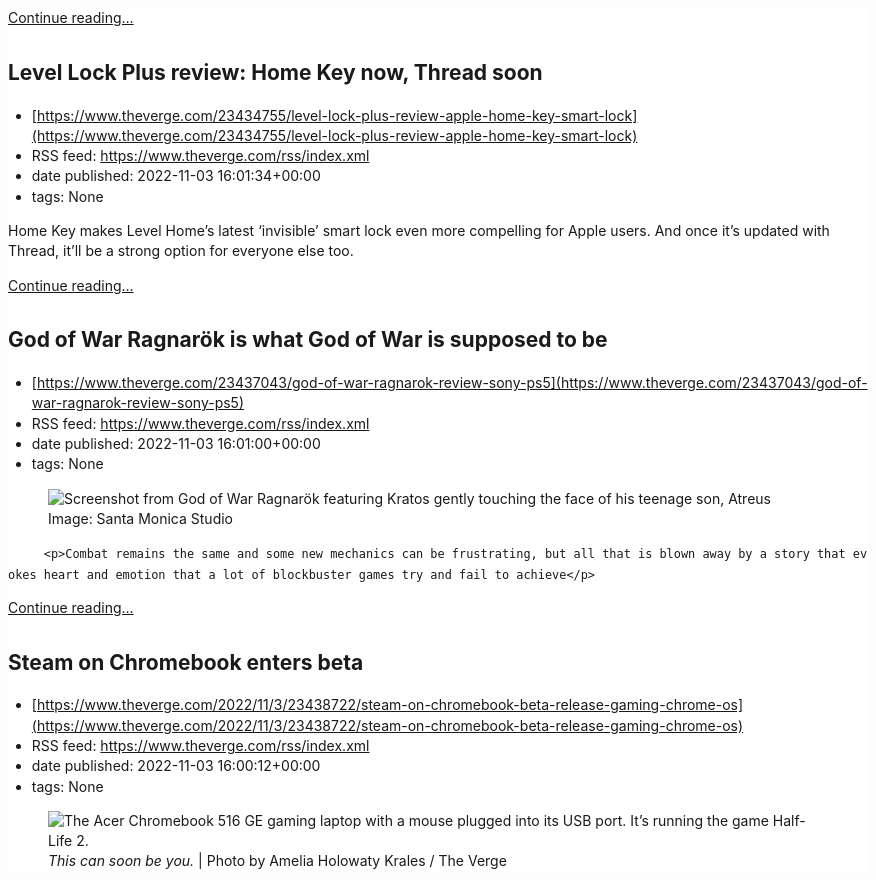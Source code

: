   <p>
    <a href="https://www.theverge.com/2022/11/3/23438752/level-locks-thread-matter-firmware-update-google-samsung">Continue reading&hellip;</a>
  </p>

## Level Lock Plus review: Home Key now, Thread soon
 - [https://www.theverge.com/23434755/level-lock-plus-review-apple-home-key-smart-lock](https://www.theverge.com/23434755/level-lock-plus-review-apple-home-key-smart-lock)
 - RSS feed: https://www.theverge.com/rss/index.xml
 - date published: 2022-11-03 16:01:34+00:00
 - tags: None

<p>Home Key makes Level Home’s latest ‘invisible’ smart lock even more compelling for Apple users. And once it’s updated with Thread, it’ll be a strong option for everyone else too.</p>
  <p>
    <a href="https://www.theverge.com/23434755/level-lock-plus-review-apple-home-key-smart-lock">Continue reading&hellip;</a>
  </p>

## God of War Ragnarök is what God of War is supposed to be
 - [https://www.theverge.com/23437043/god-of-war-ragnarok-review-sony-ps5](https://www.theverge.com/23437043/god-of-war-ragnarok-review-sony-ps5)
 - RSS feed: https://www.theverge.com/rss/index.xml
 - date published: 2022-11-03 16:01:00+00:00
 - tags: None

<figure>
      <img alt="Screenshot from God of War Ragnarök featuring Kratos gently touching the face of his teenage son, Atreus" src="https://cdn.vox-cdn.com/thumbor/A16QNc7ZiZzcOEMaqomF4oq8a-o=/150x0:1770x1080/1310x873/cdn.vox-cdn.com/uploads/chorus_image/image/71580065/gowr.0.png" />
        <figcaption>Image: Santa Monica Studio</figcaption>
    </figure>


  		 <p>Combat remains the same and some new mechanics can be frustrating, but all that is blown away by a story that evokes heart and emotion that a lot of blockbuster games try and fail to achieve</p>
  <p>
    <a href="https://www.theverge.com/23437043/god-of-war-ragnarok-review-sony-ps5">Continue reading&hellip;</a>
  </p>

## Steam on Chromebook enters beta
 - [https://www.theverge.com/2022/11/3/23438722/steam-on-chromebook-beta-release-gaming-chrome-os](https://www.theverge.com/2022/11/3/23438722/steam-on-chromebook-beta-release-gaming-chrome-os)
 - RSS feed: https://www.theverge.com/rss/index.xml
 - date published: 2022-11-03 16:00:12+00:00
 - tags: None

<figure>
      <img alt="The Acer Chromebook 516 GE gaming laptop with a mouse plugged into its USB port. It’s running the game Half-Life 2." src="https://cdn.vox-cdn.com/thumbor/v0vkKq8DSdwG_TIbtn4sFTRnx68=/0x0:2040x1360/1310x873/cdn.vox-cdn.com/uploads/chorus_image/image/71580059/226346_Acer_Chromebook_516_GE_AKrales_0065.0.jpg" />
        <figcaption><em>This can soon be you.</em> | Photo by Amelia Holowaty Krales / The Verge</figcaption>
    </figure>
